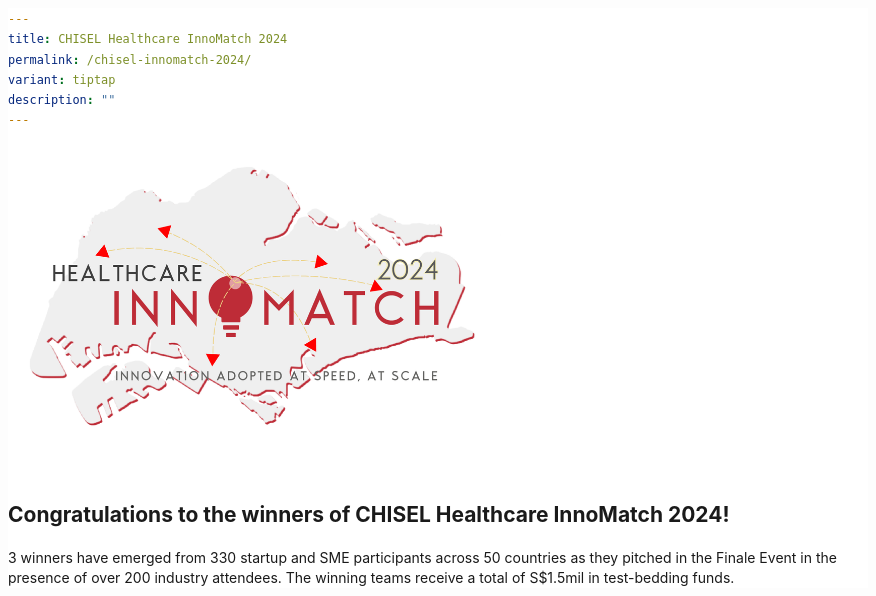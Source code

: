 ```yaml
---
title: CHISEL Healthcare InnoMatch 2024
permalink: /chisel-innomatch-2024/
variant: tiptap
description: ""
---
```

<p></p>
<div class="isomer-image-wrapper">
<img style="width: 60%;" height="auto" width="100%" alt="" src="/images/CHISEL/CHISEL_Masthead.png">
</div>
<h2>Congratulations to the winners of CHISEL Healthcare InnoMatch 2024!</h2>
<p>3 winners have emerged from 330 startup and SME participants across 50
countries as they pitched in the Finale Event in the presence of over 200
industry attendees. The winning teams receive a total of S$1.5mil in test-bedding
funds.</p>